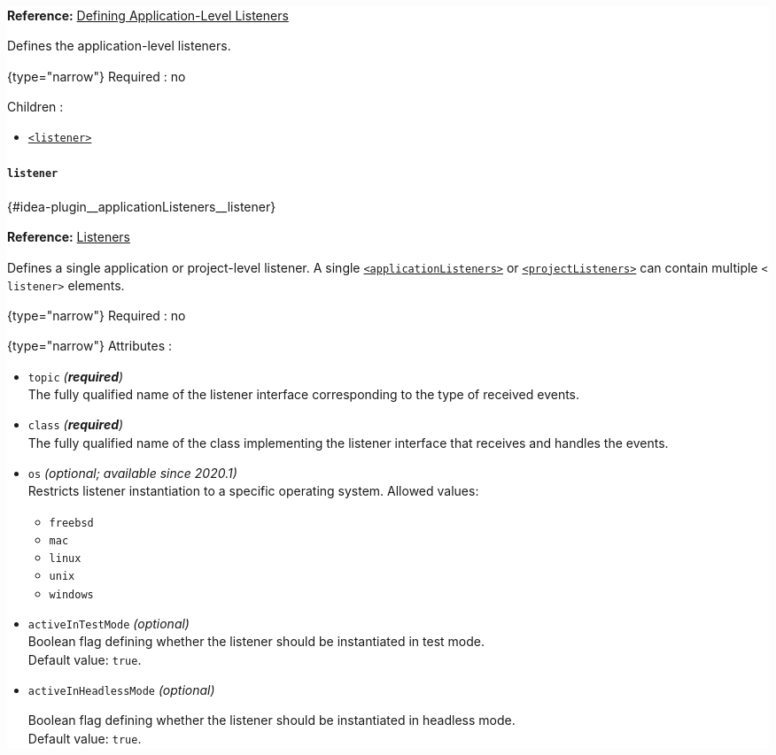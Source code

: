 **Reference:** [Defining Application-Level Listeners](plugin_listeners.md#defining-application-level-listeners)

</tldr>

Defines the application-level listeners.

{type="narrow"}
Required
: no

Children
:
  - [`<listener>`](#idea-plugin__applicationListeners__listener)

#### `listener`
{#idea-plugin__applicationListeners__listener}

<primary-label ref="2019.3"/>

<tldr>

**Reference:** [Listeners](plugin_listeners.md)

</tldr>

Defines a single application or project-level listener.
A single [`<applicationListeners>`](#idea-plugin__applicationListeners) or
[`<projectListeners>`](#idea-plugin__projectListeners) can contain multiple `<listener>` elements.

{type="narrow"}
Required
: no


{type="narrow"}
Attributes
:
- `topic` _(**required**)_<br/>
  The fully qualified name of the listener interface corresponding to the type of received events.
- `class` _(**required**)_<br/>
  The fully qualified name of the class implementing the listener interface that receives and handles the events.
- `os` _(optional; available since 2020.1)_<br/>
  Restricts listener instantiation to a specific operating system.
  Allowed values:
    - `freebsd`
    - `mac`
    - `linux`
    - `unix`
    - `windows`
- `activeInTestMode` _(optional)_<br/>
  Boolean flag defining whether the listener should be instantiated in test mode.<br/>
  Default value: `true`.
- `activeInHeadlessMode` _(optional)_<br/>

    Boolean flag defining whether the listener should be instantiated in headless mode.<br/>
    Default value: `true`.
